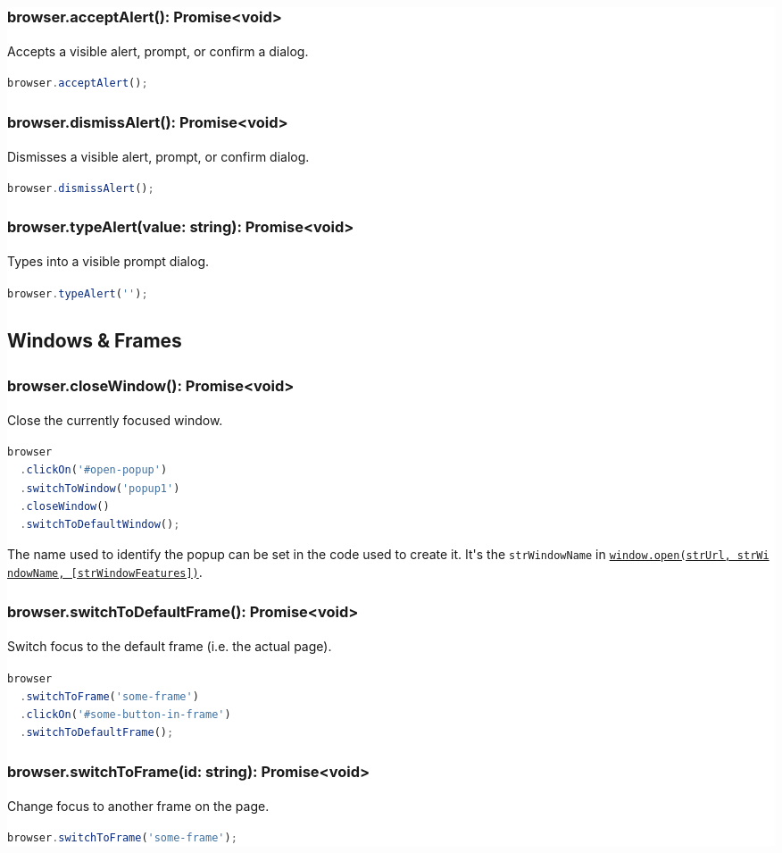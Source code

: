 ### browser.acceptAlert(): Promise\<void\>

Accepts a visible alert, prompt, or confirm a dialog.

```js
browser.acceptAlert();
```

### browser.dismissAlert(): Promise\<void\>

Dismisses a visible alert, prompt, or confirm dialog.

```js
browser.dismissAlert();
```

### browser.typeAlert(value: string): Promise\<void\>

Types into a visible prompt dialog.

```js
browser.typeAlert('');
```

## Windows & Frames

### browser.closeWindow(): Promise\<void\>

Close the currently focused window.

```js
browser
  .clickOn('#open-popup')
  .switchToWindow('popup1')
  .closeWindow()
  .switchToDefaultWindow();
```

The name used to identify the popup can be set in the code used to create it.
It's the `strWindowName` in [`window.open(strUrl, strWindowName, [strWindowFeatures])`](https://developer.mozilla.org/en-US/docs/Web/API/Window/open).

### browser.switchToDefaultFrame(): Promise\<void\>

Switch focus to the default frame (i.e. the actual page).

```js
browser
  .switchToFrame('some-frame')
  .clickOn('#some-button-in-frame')
  .switchToDefaultFrame();
```

### browser.switchToFrame(id: string): Promise\<void\>

Change focus to another frame on the page.
```js
browser.switchToFrame('some-frame');
```
